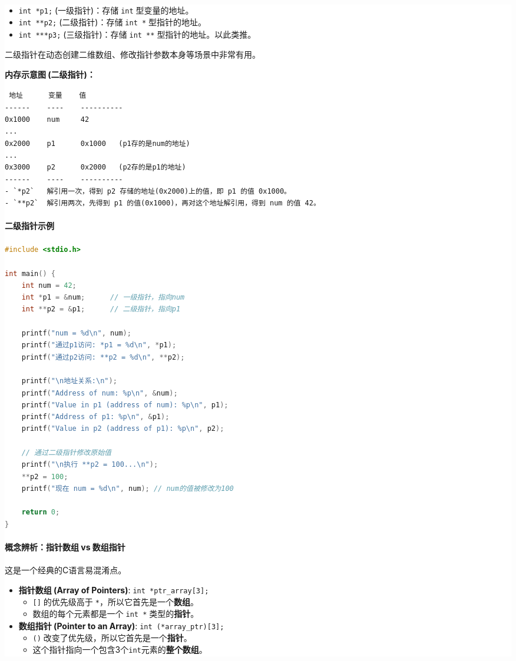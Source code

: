+ `int *p1;` (一级指针)：存储 `int` 型变量的地址。
+ `int **p2;` (二级指针)：存储 `int *` 型指针的地址。
+ `int ***p3;` (三级指针)：存储 `int **` 型指针的地址。以此类推。

二级指针在动态创建二维数组、修改指针参数本身等场景中非常有用。

**内存示意图 (二级指针)：**

```plain
 地址      变量    值
------    ----    ----------
0x1000    num     42
...
0x2000    p1      0x1000   (p1存的是num的地址)
...
0x3000    p2      0x2000   (p2存的是p1的地址)
------    ----    ----------
- `*p2`   解引用一次，得到 p2 存储的地址(0x2000)上的值，即 p1 的值 0x1000。
- `**p2`  解引用两次，先得到 p1 的值(0x1000)，再对这个地址解引用，得到 num 的值 42。
```

#### 二级指针示例
```c
#include <stdio.h>

int main() {
    int num = 42;
    int *p1 = &num;      // 一级指针，指向num
    int **p2 = &p1;      // 二级指针，指向p1

    printf("num = %d\n", num);
    printf("通过p1访问: *p1 = %d\n", *p1);
    printf("通过p2访问: **p2 = %d\n", **p2);
    
    printf("\n地址关系:\n");
    printf("Address of num: %p\n", &num);
    printf("Value in p1 (address of num): %p\n", p1);
    printf("Address of p1: %p\n", &p1);
    printf("Value in p2 (address of p1): %p\n", p2);

    // 通过二级指针修改原始值
    printf("\n执行 **p2 = 100...\n");
    **p2 = 100;
    printf("现在 num = %d\n", num); // num的值被修改为100
    
    return 0;
}
```

#### 概念辨析：指针数组 vs 数组指针
这是一个经典的C语言易混淆点。

+ **指针数组 (Array of Pointers)**: `int *ptr_array[3];`
    - `[]` 的优先级高于 `*`，所以它首先是一个**数组**。
    - 数组的每个元素都是一个 `int *` 类型的**指针**。
+ **数组指针 (Pointer to an Array)**: `int (*array_ptr)[3];`
    - `()` 改变了优先级，所以它首先是一个**指针**。
    - 这个指针指向一个包含3个`int`元素的**整个数组**。
